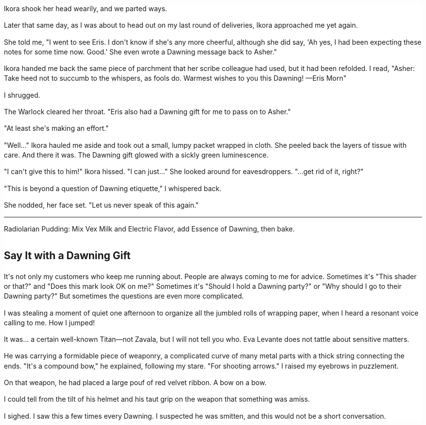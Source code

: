 Ikora shook her head wearily, and we parted ways.

Later that same day, as I was about to head out on my last round of deliveries, Ikora approached me yet again.

She told me, "I went to see Eris. I don't know if she's any more cheerful, although she did say, 'Ah yes, I had been expecting these notes for some time now. Good.' She even wrote a Dawning message back to Asher."

Ikora handed me back the same piece of parchment that her scribe colleague had used, but it had been refolded. I read, "Asher: Take heed not to succumb to the whispers, as fools do. Warmest wishes to you this Dawning! —Eris Morn"

I shrugged.

The Warlock cleared her throat. "Eris also had a Dawning gift for me to pass on to Asher."

"At least she's making an effort."

"Well…" Ikora hauled me aside and took out a small, lumpy packet wrapped in cloth. She peeled back the layers of tissue with care. And there it was. The Dawning gift glowed with a sickly green luminescence.

"I can't give this to him!" Ikora hissed. "I can just..." She looked around for eavesdroppers. "...get rid of it, right?"

"This is beyond a question of Dawning etiquette," I whispered back.

She nodded, her face set. "Let us never speak of this again."

---

Radiolarian Pudding:
Mix Vex Milk and Electric Flavor, add Essence of Dawning, then bake.

## Say It with a Dawning Gift

It's not only my customers who keep me running about. People are always coming to me for advice. Sometimes it's "This shader or that?" and "Does this mark look OK on me?" Sometimes it's "Should I hold a Dawning party?" or "Why should I go to their Dawning party?" But sometimes the questions are even more complicated.

I was stealing a moment of quiet one afternoon to organize all the jumbled rolls of wrapping paper, when I heard a resonant voice calling to me. How I jumped!

It was… a certain well-known Titan—not Zavala, but I will not tell you who. Eva Levante does not tattle about sensitive matters.

He was carrying a formidable piece of weaponry, a complicated curve of many metal parts with a thick string connecting the ends. "It's a compound bow," he explained, following my stare. "For shooting arrows." I raised my eyebrows in puzzlement.

On that weapon, he had placed a large pouf of red velvet ribbon. A bow on a bow.

I could tell from the tilt of his helmet and his taut grip on the weapon that something was amiss.

I sighed. I saw this a few times every Dawning. I suspected he was smitten, and this would not be a short conversation.
